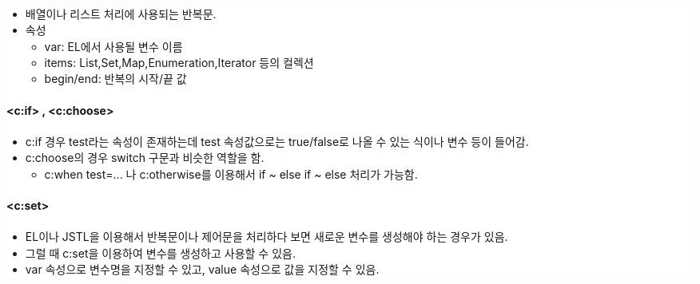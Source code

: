 - 배열이나 리스트 처리에 사용되는 반복문.
- 속성
  - var: EL에서 사용될 변수 이름
  - items: List,Set,Map,Enumeration,Iterator 등의 컬렉션
  - begin/end: 반복의 시작/끝 값

#### &lt;c:if> , &lt;c:choose>

- c:if 경우 test라는 속성이 존재하는데 test 속성값으로는 true/false로 나올 수 있는 식이나 변수 등이 들어감.
- c:choose의 경우 switch 구문과 비슷한 역할을 함.
  - c:when test=... 나 c:otherwise를 이용해서 if ~ else if ~ else 처리가 가능함.

#### &lt;c:set>

- EL이나 JSTL을 이용해서 반복문이나 제어문을 처리하다 보면 새로운 변수를 생성해야 하는 경우가 있음.
- 그럴 때 c:set을 이용하여 변수를 생성하고 사용할 수 있음.
- var 속성으로 변수명을 지정할 수 있고, value 속성으로 값을 지정할 수 있음.
